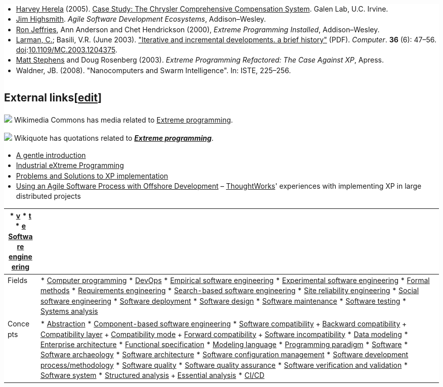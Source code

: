 * [Harvey Herela](/w/index.php?title=Harvey_Herela&action=edit&redlink=1 "Harvey Herela (page does not exist)") (2005). [Case Study: The Chrysler Comprehensive Compensation System](https://archive.today/20070715005646/http://calla.ics.uci.edu/histories/ccc/). Galen Lab, U.C. Irvine.
* [Jim Highsmith](/wiki/Jim_Highsmith "Jim Highsmith"). *Agile Software Development Ecosystems*, Addison–Wesley.
* [Ron Jeffries](/wiki/Ron_Jeffries "Ron Jeffries"), Ann Anderson and Chet Hendrickson (2000), *Extreme Programming Installed*, Addison–Wesley.
* [Larman, C.](/wiki/Craig_Larman "Craig Larman"); Basili, V.R. (June 2003). ["Iterative and incremental developments. a brief history"](https://www.craiglarman.com/wiki/downloads/misc/history-of-iterative-larman-and-basili-ieee-computer.pdf) (PDF). *Computer*. **36** (6): 47–56. [doi](/wiki/Doi_(identifier) "Doi (identifier)"):[10.1109/MC.2003.1204375](https://doi.org/10.1109%2FMC.2003.1204375).
* [Matt Stephens](/wiki/Matt_Stephens "Matt Stephens") and Doug Rosenberg (2003). *Extreme Programming Refactored: The Case Against XP*, Apress.
* Waldner, JB. (2008). "Nanocomputers and Swarm Intelligence". In: ISTE, 225–256.


External links[[edit](/w/index.php?title=Extreme_programming&action=edit&section=34 "Edit section: External links")]
--------------------------------------------------------------------------------------------------------------------




![](//upload.wikimedia.org/wikipedia/en/thumb/4/4a/Commons-logo.svg/30px-Commons-logo.svg.png)
Wikimedia Commons has media related to [Extreme programming](https://commons.wikimedia.org/wiki/Category:Extreme_programming "commons:Category:Extreme programming").



![](//upload.wikimedia.org/wikipedia/commons/thumb/f/fa/Wikiquote-logo.svg/34px-Wikiquote-logo.svg.png)
Wikiquote has quotations related to ***[Extreme programming](https://en.wikiquote.org/wiki/Special:Search/Extreme_programming "q:Special:Search/Extreme programming")***.

* [A gentle introduction](http://www.extremeprogramming.org)
* [Industrial eXtreme Programming](http://www.IndustrialXP.org/)
* [Problems and Solutions to XP implementation](http://c2.com/cgi/wiki?ExtremeProgrammingImplementationIssues)
* [Using an Agile Software Process with Offshore Development](http://www.martinfowler.com/articles/agileOffshore.html) – [ThoughtWorks](/wiki/ThoughtWorks "ThoughtWorks")' experiences with implementing XP in large distributed projects




| * [v](/wiki/Template:Software_engineering "Template:Software engineering") * [t](/wiki/Template_talk:Software_engineering "Template talk:Software engineering") * [e](/wiki/Special:EditPage/Template:Software_engineering "Special:EditPage/Template:Software engineering") [Software engineering](/wiki/Software_engineering "Software engineering") | |
| --- | --- |
| Fields | * [Computer programming](/wiki/Computer_programming "Computer programming") * [DevOps](/wiki/DevOps "DevOps") * [Empirical software engineering](/wiki/Empirical_software_engineering "Empirical software engineering") * [Experimental software engineering](/wiki/Experimental_software_engineering "Experimental software engineering") * [Formal methods](/wiki/Formal_methods "Formal methods") * [Requirements engineering](/wiki/Requirements_engineering "Requirements engineering") * [Search-based software engineering](/wiki/Search-based_software_engineering "Search-based software engineering") * [Site reliability engineering](/wiki/Site_reliability_engineering "Site reliability engineering") * [Social software engineering](/wiki/Social_software_engineering "Social software engineering") * [Software deployment](/wiki/Software_deployment "Software deployment") * [Software design](/wiki/Software_design "Software design") * [Software maintenance](/wiki/Software_maintenance "Software maintenance") * [Software testing](/wiki/Software_testing "Software testing") * [Systems analysis](/wiki/Systems_analysis "Systems analysis") |
| Concepts | * [Abstraction](/wiki/Abstraction_(computer_science) "Abstraction (computer science)") * [Component-based software engineering](/wiki/Component-based_software_engineering "Component-based software engineering") * [Software compatibility](/wiki/Computer_compatibility "Computer compatibility") 	+ [Backward compatibility](/wiki/Backward_compatibility "Backward compatibility") 	+ [Compatibility layer](/wiki/Compatibility_layer "Compatibility layer") 	+ [Compatibility mode](/wiki/Compatibility_mode "Compatibility mode") 	+ [Forward compatibility](/wiki/Forward_compatibility "Forward compatibility") 	+ [Software incompatibility](/wiki/Software_incompatibility "Software incompatibility") * [Data modeling](/wiki/Data_modeling "Data modeling") * [Enterprise architecture](/wiki/Enterprise_architecture "Enterprise architecture") * [Functional specification](/wiki/Functional_specification "Functional specification") * [Modeling language](/wiki/Modeling_language "Modeling language") * [Programming paradigm](/wiki/Programming_paradigm "Programming paradigm") * [Software](/wiki/Software "Software") * [Software archaeology](/wiki/Software_archaeology "Software archaeology") * [Software architecture](/wiki/Software_architecture "Software architecture") * [Software configuration management](/wiki/Software_configuration_management "Software configuration management") * [Software development process/methodology](/wiki/Software_development_process "Software development process") * [Software quality](/wiki/Software_quality "Software quality") * [Software quality assurance](/wiki/Software_quality_assurance "Software quality assurance") * [Software verification and validation](/wiki/Software_verification_and_validation "Software verification and validation") * [Software system](/wiki/Software_system "Software system") * [Structured analysis](/wiki/Structured_analysis "Structured analysis") 	+ [Essential analysis](/wiki/Essential_systems_analysis "Essential systems analysis") * [CI/CD](/wiki/CI/CD "CI/CD") |